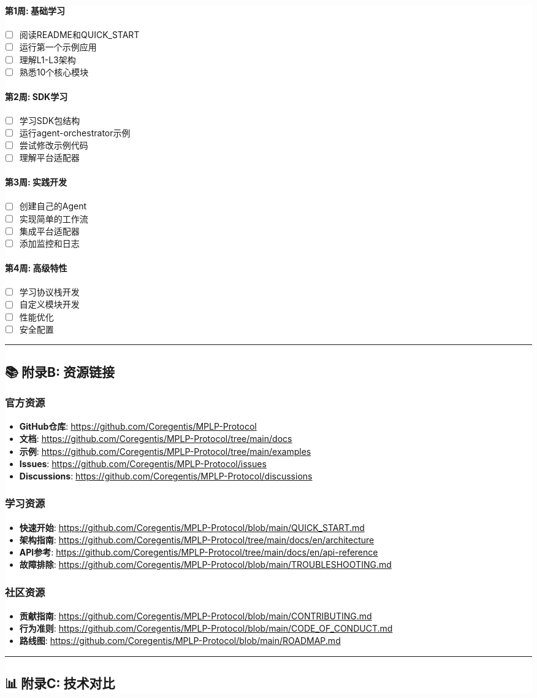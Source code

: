 #### **第1周: 基础学习**
- [ ] 阅读README和QUICK_START
- [ ] 运行第一个示例应用
- [ ] 理解L1-L3架构
- [ ] 熟悉10个核心模块

#### **第2周: SDK学习**
- [ ] 学习SDK包结构
- [ ] 运行agent-orchestrator示例
- [ ] 尝试修改示例代码
- [ ] 理解平台适配器

#### **第3周: 实践开发**
- [ ] 创建自己的Agent
- [ ] 实现简单的工作流
- [ ] 集成平台适配器
- [ ] 添加监控和日志

#### **第4周: 高级特性**
- [ ] 学习协议栈开发
- [ ] 自定义模块开发
- [ ] 性能优化
- [ ] 安全配置

---

## 📚 **附录B: 资源链接**

### **官方资源**

- **GitHub仓库**: https://github.com/Coregentis/MPLP-Protocol
- **文档**: https://github.com/Coregentis/MPLP-Protocol/tree/main/docs
- **示例**: https://github.com/Coregentis/MPLP-Protocol/tree/main/examples
- **Issues**: https://github.com/Coregentis/MPLP-Protocol/issues
- **Discussions**: https://github.com/Coregentis/MPLP-Protocol/discussions

### **学习资源**

- **快速开始**: https://github.com/Coregentis/MPLP-Protocol/blob/main/QUICK_START.md
- **架构指南**: https://github.com/Coregentis/MPLP-Protocol/tree/main/docs/en/architecture
- **API参考**: https://github.com/Coregentis/MPLP-Protocol/tree/main/docs/en/api-reference
- **故障排除**: https://github.com/Coregentis/MPLP-Protocol/blob/main/TROUBLESHOOTING.md

### **社区资源**

- **贡献指南**: https://github.com/Coregentis/MPLP-Protocol/blob/main/CONTRIBUTING.md
- **行为准则**: https://github.com/Coregentis/MPLP-Protocol/blob/main/CODE_OF_CONDUCT.md
- **路线图**: https://github.com/Coregentis/MPLP-Protocol/blob/main/ROADMAP.md

---

## 📊 **附录C: 技术对比**
